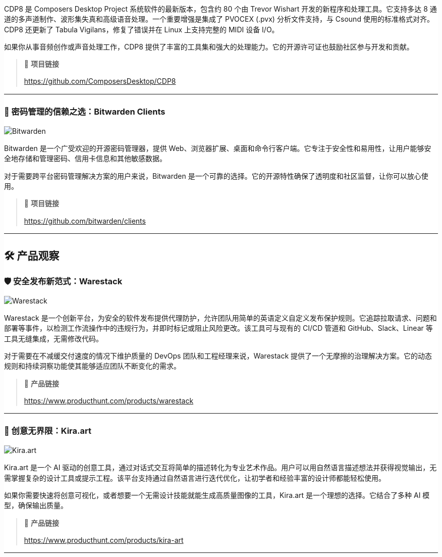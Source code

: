 CDP8 是 Composers Desktop Project 系统软件的最新版本，包含约 80 个由 Trevor Wishart 开发的新程序和处理工具。它支持多达 8 通道的多声道制作、波形集失真和高级语音处理。一个重要增强是集成了 PVOCEX (.pvx) 分析文件支持，与 Csound 使用的标准格式对齐。CDP8 还更新了 Tabula Vigilans，修复了错误并在 Linux 上支持完整的 MIDI 设备 I/O。

如果你从事音频创作或声音处理工作，CDP8 提供了丰富的工具集和强大的处理能力。它的开源许可证也鼓励社区参与开发和贡献。

> 🔗 **项目链接**
> 
> https://github.com/ComposersDesktop/CDP8

---

### 🔐 密码管理的信赖之选：Bitwarden Clients
![Bitwarden](./images/20250821_8150772679763173429_0_159bf8f2.png)

Bitwarden 是一个广受欢迎的开源密码管理器，提供 Web、浏览器扩展、桌面和命令行客户端。它专注于安全性和易用性，让用户能够安全地存储和管理密码、信用卡信息和其他敏感数据。

对于需要跨平台密码管理解决方案的用户来说，Bitwarden 是一个可靠的选择。它的开源特性确保了透明度和社区监督，让你可以放心使用。

> 🔗 **项目链接**
> 
> https://github.com/bitwarden/clients

---

## 🛠️ 产品观察

### 🛡️ 安全发布新范式：Warestack
![Warestack](./images/20250821_-5650632074143756818_screenshot_cb2a6bd1.png)

Warestack 是一个创新平台，为安全的软件发布提供代理防护，允许团队用简单的英语定义自定义发布保护规则。它追踪拉取请求、问题和部署等事件，以检测工作流操作中的违规行为，并即时标记或阻止风险更改。该工具可与现有的 CI/CD 管道和 GitHub、Slack、Linear 等工具无缝集成，无需修改代码。

对于需要在不减缓交付速度的情况下维护质量的 DevOps 团队和工程经理来说，Warestack 提供了一个无摩擦的治理解决方案。它的动态规则和持续洞察功能使其能够适应团队不断变化的需求。

> 🔗 **产品链接**
> 
> https://www.producthunt.com/products/warestack

---

### 🎨 创意无界限：Kira.art
![Kira.art](./images/20250821_5713195134585305698_screenshot_de1d6a40.png)

Kira.art 是一个 AI 驱动的创意工具，通过对话式交互将简单的描述转化为专业艺术作品。用户可以用自然语言描述想法并获得视觉输出，无需掌握复杂的设计工具或提示工程。该平台支持通过自然语言进行迭代优化，让初学者和经验丰富的设计师都能轻松使用。

如果你需要快速将创意可视化，或者想要一个无需设计技能就能生成高质量图像的工具，Kira.art 是一个理想的选择。它结合了多种 AI 模型，确保输出质量。

> 🔗 **产品链接**
> 
> https://www.producthunt.com/products/kira-art

---
